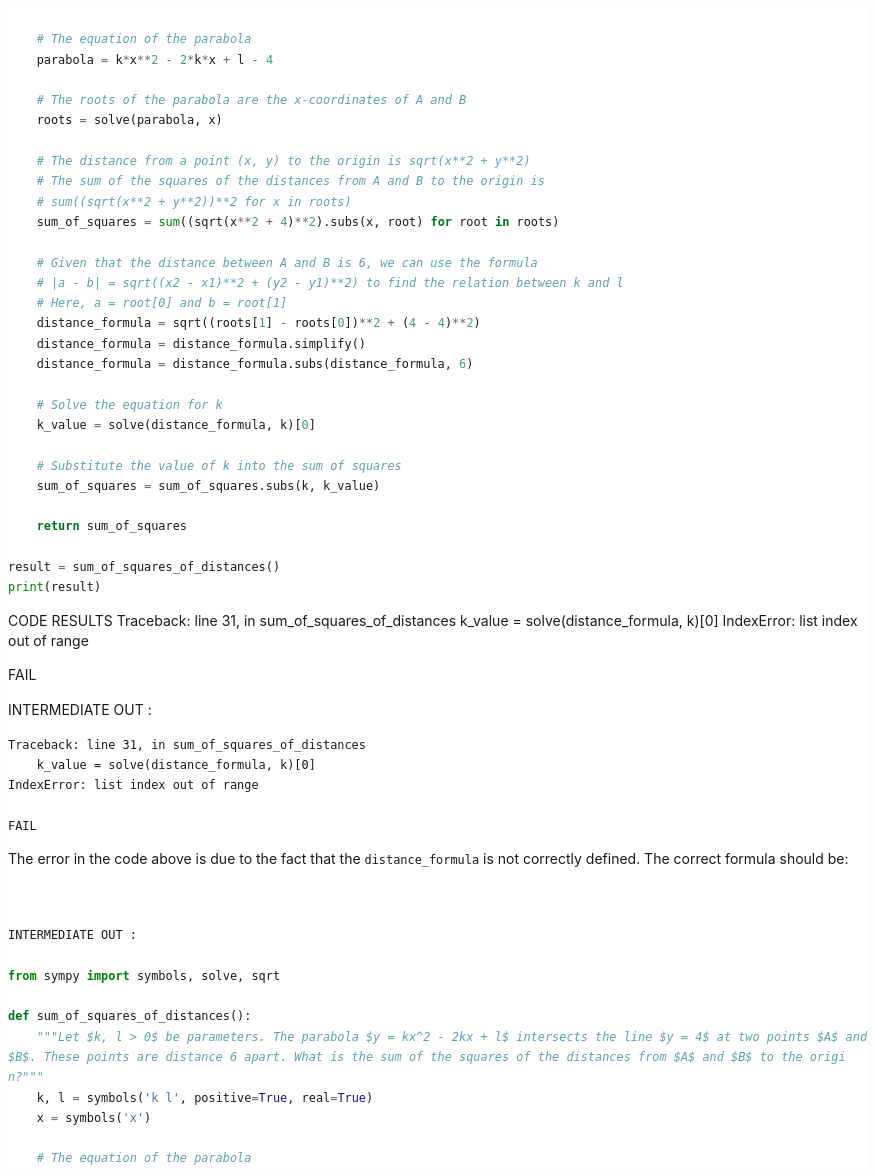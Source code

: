 ```python

    # The equation of the parabola
    parabola = k*x**2 - 2*k*x + l - 4

    # The roots of the parabola are the x-coordinates of A and B
    roots = solve(parabola, x)

    # The distance from a point (x, y) to the origin is sqrt(x**2 + y**2)
    # The sum of the squares of the distances from A and B to the origin is
    # sum((sqrt(x**2 + y**2))**2 for x in roots)
    sum_of_squares = sum((sqrt(x**2 + 4)**2).subs(x, root) for root in roots)

    # Given that the distance between A and B is 6, we can use the formula
    # |a - b| = sqrt((x2 - x1)**2 + (y2 - y1)**2) to find the relation between k and l
    # Here, a = root[0] and b = root[1]
    distance_formula = sqrt((roots[1] - roots[0])**2 + (4 - 4)**2)
    distance_formula = distance_formula.simplify()
    distance_formula = distance_formula.subs(distance_formula, 6)

    # Solve the equation for k
    k_value = solve(distance_formula, k)[0]

    # Substitute the value of k into the sum of squares
    sum_of_squares = sum_of_squares.subs(k, k_value)

    return sum_of_squares

result = sum_of_squares_of_distances()
print(result)
```

CODE RESULTS Traceback: line 31, in sum_of_squares_of_distances
    k_value = solve(distance_formula, k)[0]
IndexError: list index out of range

FAIL


INTERMEDIATE OUT :
```output
Traceback: line 31, in sum_of_squares_of_distances
    k_value = solve(distance_formula, k)[0]
IndexError: list index out of range

FAIL

```

The error in the code above is due to the fact that the `distance_formula` is not correctly defined. The correct formula should be:

```python


INTERMEDIATE OUT :

from sympy import symbols, solve, sqrt

def sum_of_squares_of_distances():
    """Let $k, l > 0$ be parameters. The parabola $y = kx^2 - 2kx + l$ intersects the line $y = 4$ at two points $A$ and $B$. These points are distance 6 apart. What is the sum of the squares of the distances from $A$ and $B$ to the origin?"""
    k, l = symbols('k l', positive=True, real=True)
    x = symbols('x')

    # The equation of the parabola
```